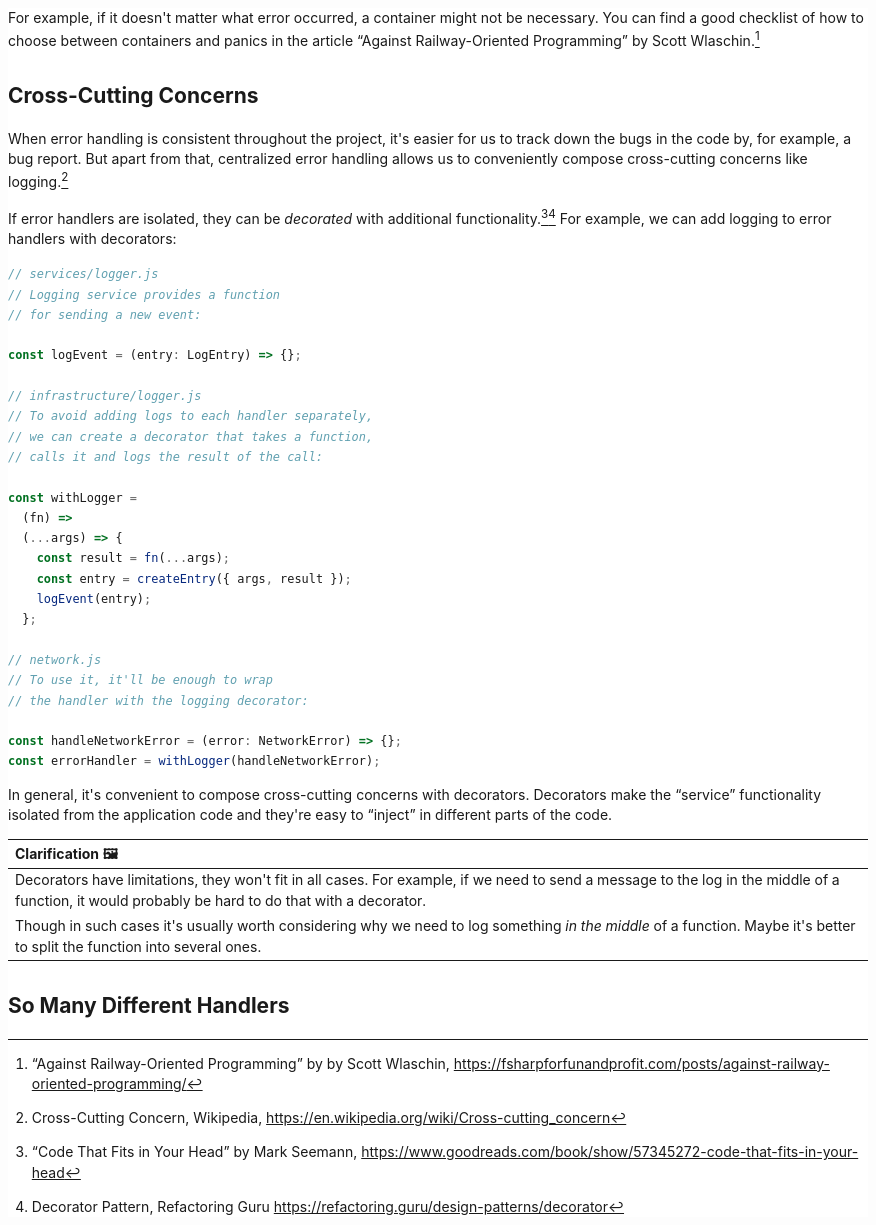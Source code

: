 For example, if it doesn't matter what error occurred, a container might not be necessary. You can find a good checklist of how to choose between containers and panics in the article “Against Railway-Oriented Programming” by Scott Wlaschin.[^againstrailway]

## Cross-Cutting Concerns

When error handling is consistent throughout the project, it's easier for us to track down the bugs in the code by, for example, a bug report. But apart from that, centralized error handling allows us to conveniently compose cross-cutting concerns like logging.[^crosscutting]

If error handlers are isolated, they can be _decorated_ with additional functionality.[^codethatfits][^decorator] For example, we can add logging to error handlers with decorators:

```ts
// services/logger.js
// Logging service provides a function
// for sending a new event:

const logEvent = (entry: LogEntry) => {};

// infrastructure/logger.js
// To avoid adding logs to each handler separately,
// we can create a decorator that takes a function,
// calls it and logs the result of the call:

const withLogger =
  (fn) =>
  (...args) => {
    const result = fn(...args);
    const entry = createEntry({ args, result });
    logEvent(entry);
  };

// network.js
// To use it, it'll be enough to wrap
// the handler with the logging decorator:

const handleNetworkError = (error: NetworkError) => {};
const errorHandler = withLogger(handleNetworkError);
```

In general, it's convenient to compose cross-cutting concerns with decorators. Decorators make the “service” functionality isolated from the application code and they're easy to “inject” in different parts of the code.

| Clarification 🖼                                                                                                                                                                                    |
| :------------------------------------------------------------------------------------------------------------------------------------------------------------------------------------------------- |
| Decorators have limitations, they won't fit in all cases. For example, if we need to send a message to the log in the middle of a function, it would probably be hard to do that with a decorator. |
| Though in such cases it's usually worth considering why we need to log something _in the middle_ of a function. Maybe it's better to split the function into several ones.                         |

## So Many Different Handlers


[^dmmf]: “Domain Modeling Made Functional” by Scott Wlaschin, https://www.goodreads.com/book/show/34921689-domain-modeling-made-functional
[^errorsexceptions]: “Errors Are Not Exceptions” by swyx, https://www.swyx.io/errors-not-exceptions
[^errormodel]: “The Error Model” by Joe Duffy, http://joeduffyblog.com/2016/02/07/the-error-model/
[^replacethrow]: “Replacing Throwing Exceptions with Notification in Validations” by Martin Fowler, https://martinfowler.com/articles/replaceThrowWithNotification.html
[^pragmaticprogrammer]: “The Pragmatic Programmer” by Andy Hunt, https://www.goodreads.com/book/show/4099.The_Pragmatic_Programmer
[^aggregateerror]: `AggregateError`, MDN, https://developer.mozilla.org/en-US/docs/Web/JavaScript/Reference/Global_Objects/AggregateError
[^fpts]: Typed functional programming in TypeScript, https://github.com/gcanti/fp-ts
[^failfast]: Fail-fast, Wikipedia, https://en.wikipedia.org/wiki/Fail-fast
[^railwayprogramming]: “Railway Oriented Programming” by Scott Wlaschin, https://fsharpforfunandprofit.com/rop/
[^exhaustivecheck]: `switch-exhaustiveness-check`, ES Lint TypeScript, https://typescript-eslint.io/rules/switch-exhaustiveness-check/
[^pipe]: `pipe`, fp/ts, https://gcanti.github.io/fp-ts/modules/function.ts.html#pipe
[^sweetmonads]: Easy-to-use monads implementation with static types definition, https://github.com/JSMonk/sweet-monads
[^neverthrow]: Type-Safe Errors for JS & TypeScript, neverthrow, https://github.com/supermacro/neverthrow
[^againstrailway]: “Against Railway-Oriented Programming” by by Scott Wlaschin, https://fsharpforfunandprofit.com/posts/against-railway-oriented-programming/
[^crosscutting]: Cross-Cutting Concern, Wikipedia, https://en.wikipedia.org/wiki/Cross-cutting_concern
[^decorator]: Decorator Pattern, Refactoring Guru https://refactoring.guru/design-patterns/decorator
[^codethatfits]: “Code That Fits in Your Head” by Mark Seemann, https://www.goodreads.com/book/show/57345272-code-that-fits-in-your-head
[^errorboundaries]: Error Boundaries, React Docs, https://reactjs.org/docs/error-boundaries.html
[^errnode]: Error-first callbacks, Node.js Documentation, https://nodejs.org/api/errors.html#error-first-callbacks
[^lsp]: “A behavioral notion of subtyping” by Barbara H. Liskov, Jeannette M. Wing, https://dl.acm.org/doi/10.1145/197320.197383
[^adapter]: Adapter Pattern, Refactoring Guru, https://refactoring.guru/design-patterns/adapter